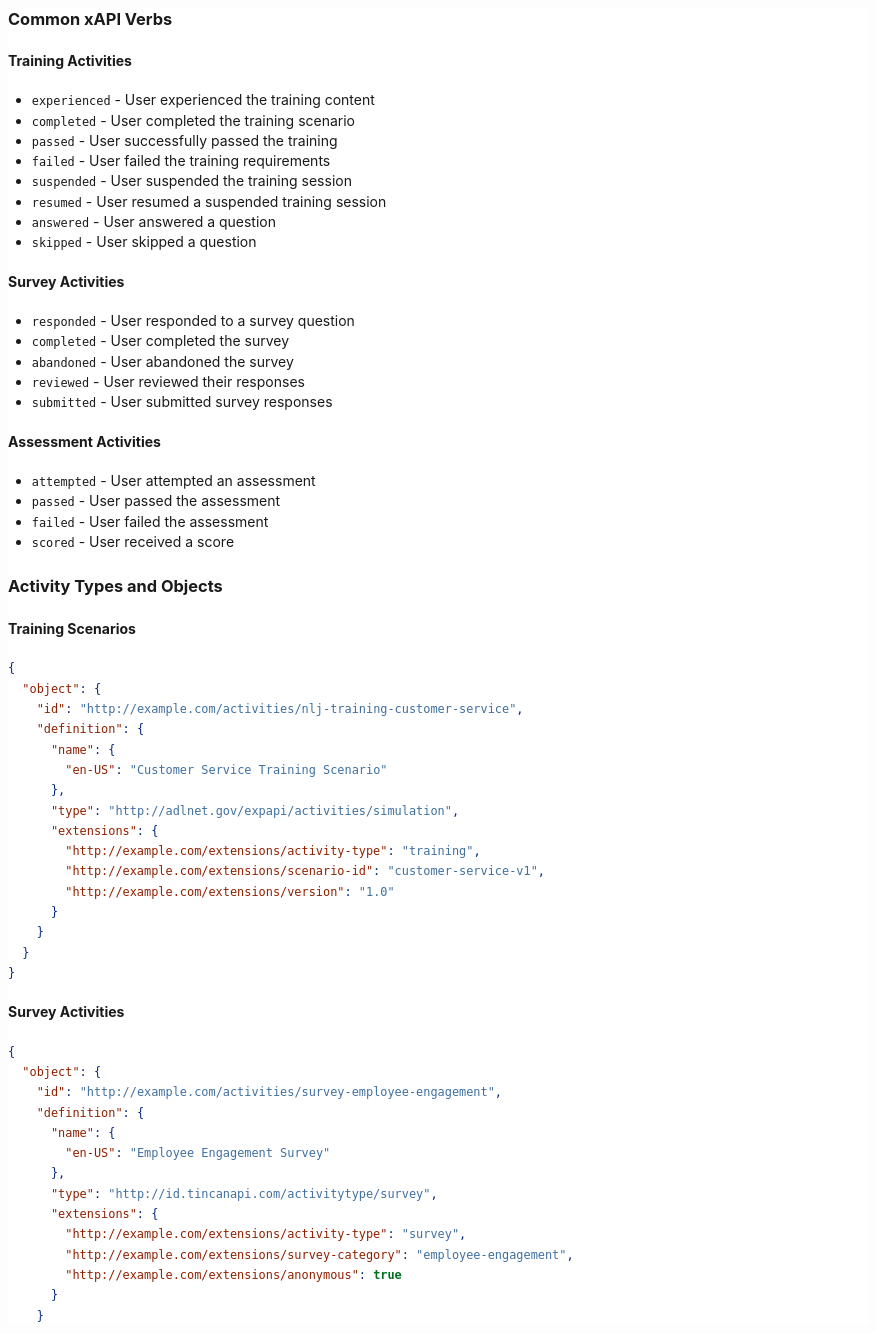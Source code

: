 ### Common xAPI Verbs

#### Training Activities
- `experienced` - User experienced the training content
- `completed` - User completed the training scenario
- `passed` - User successfully passed the training
- `failed` - User failed the training requirements
- `suspended` - User suspended the training session
- `resumed` - User resumed a suspended training session
- `answered` - User answered a question
- `skipped` - User skipped a question

#### Survey Activities  
- `responded` - User responded to a survey question
- `completed` - User completed the survey
- `abandoned` - User abandoned the survey
- `reviewed` - User reviewed their responses
- `submitted` - User submitted survey responses

#### Assessment Activities
- `attempted` - User attempted an assessment
- `passed` - User passed the assessment
- `failed` - User failed the assessment
- `scored` - User received a score

### Activity Types and Objects

#### Training Scenarios
```json
{
  "object": {
    "id": "http://example.com/activities/nlj-training-customer-service",
    "definition": {
      "name": {
        "en-US": "Customer Service Training Scenario"
      },
      "type": "http://adlnet.gov/expapi/activities/simulation",
      "extensions": {
        "http://example.com/extensions/activity-type": "training",
        "http://example.com/extensions/scenario-id": "customer-service-v1",
        "http://example.com/extensions/version": "1.0"
      }
    }
  }
}
```

#### Survey Activities
```json
{
  "object": {
    "id": "http://example.com/activities/survey-employee-engagement",
    "definition": {
      "name": {
        "en-US": "Employee Engagement Survey"
      },
      "type": "http://id.tincanapi.com/activitytype/survey",
      "extensions": {
        "http://example.com/extensions/activity-type": "survey",
        "http://example.com/extensions/survey-category": "employee-engagement",
        "http://example.com/extensions/anonymous": true
      }
    }
```